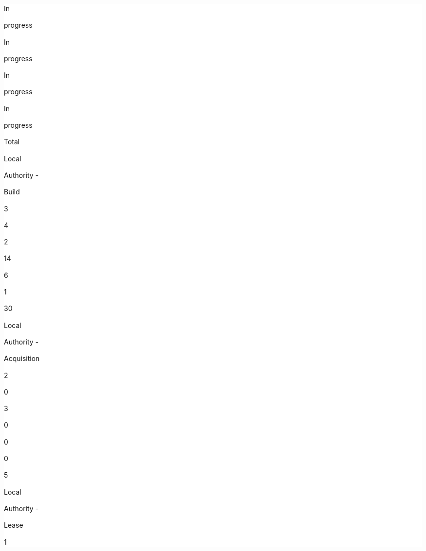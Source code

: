 In

progress

In

progress

In

progress

In

progress

Total

Local

Authority -

Build

3

4

2

14

6

1

30

Local

Authority -

Acquisition

2

0

3

0

0

0

5

Local

Authority -

Lease

1
